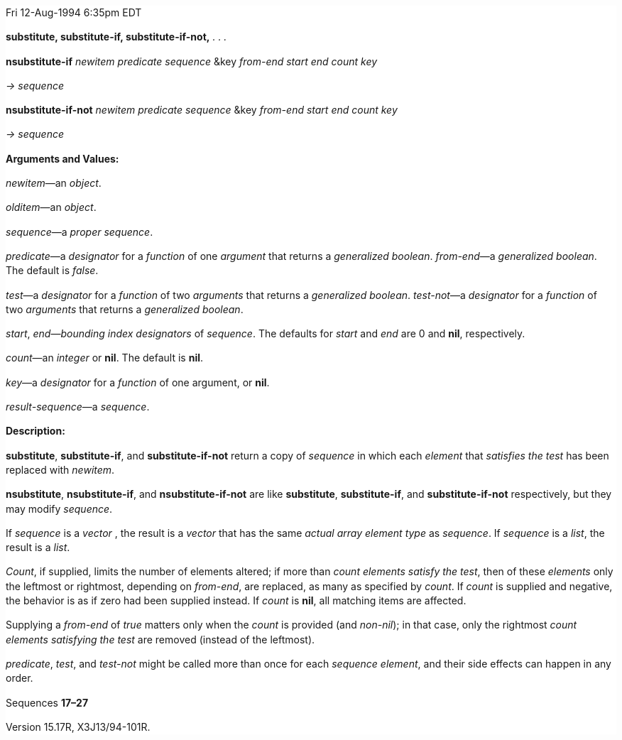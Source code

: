 Fri 12-Aug-1994 6:35pm EDT 

**substitute, substitute-if, substitute-if-not,** *. . .* 

**nsubstitute-if** *newitem predicate sequence* &key *from-end start end count key* 

*→ sequence* 

**nsubstitute-if-not** *newitem predicate sequence* &key *from-end start end count key* 

*→ sequence* 

**Arguments and Values:** 

*newitem*—an *object*. 

*olditem*—an *object*. 

*sequence*—a *proper sequence*. 

*predicate*—a *designator* for a *function* of one *argument* that returns a *generalized boolean*. *from-end*—a *generalized boolean*. The default is *false*. 

*test*—a *designator* for a *function* of two *arguments* that returns a *generalized boolean*. *test-not*—a *designator* for a *function* of two *arguments* that returns a *generalized boolean*. 

*start*, *end*—*bounding index designators* of *sequence*. The defaults for *start* and *end* are 0 and **nil**, respectively. 

*count*—an *integer* or **nil**. The default is **nil**. 

*key*—a *designator* for a *function* of one argument, or **nil**. 

*result-sequence*—a *sequence*. 

**Description:** 

**substitute**, **substitute-if**, and **substitute-if-not** return a copy of *sequence* in which each *element* that *satisfies the test* has been replaced with *newitem*. 

**nsubstitute**, **nsubstitute-if**, and **nsubstitute-if-not** are like **substitute**, **substitute-if**, and **substitute-if-not** respectively, but they may modify *sequence*. 

If *sequence* is a *vector* , the result is a *vector* that has the same *actual array element type* as *sequence*. If *sequence* is a *list*, the result is a *list*. 

*Count*, if supplied, limits the number of elements altered; if more than *count elements satisfy the test*, then of these *elements* only the leftmost or rightmost, depending on *from-end*, are replaced, as many as specified by *count*. If *count* is supplied and negative, the behavior is as if zero had been supplied instead. If *count* is **nil**, all matching items are affected. 

Supplying a *from-end* of *true* matters only when the *count* is provided (and *non-nil*); in that case, only the rightmost *count elements satisfying the test* are removed (instead of the leftmost). 

*predicate*, *test*, and *test-not* might be called more than once for each *sequence element*, and their side effects can happen in any order. 

Sequences **17–27**

Version 15.17R, X3J13/94-101R. 
